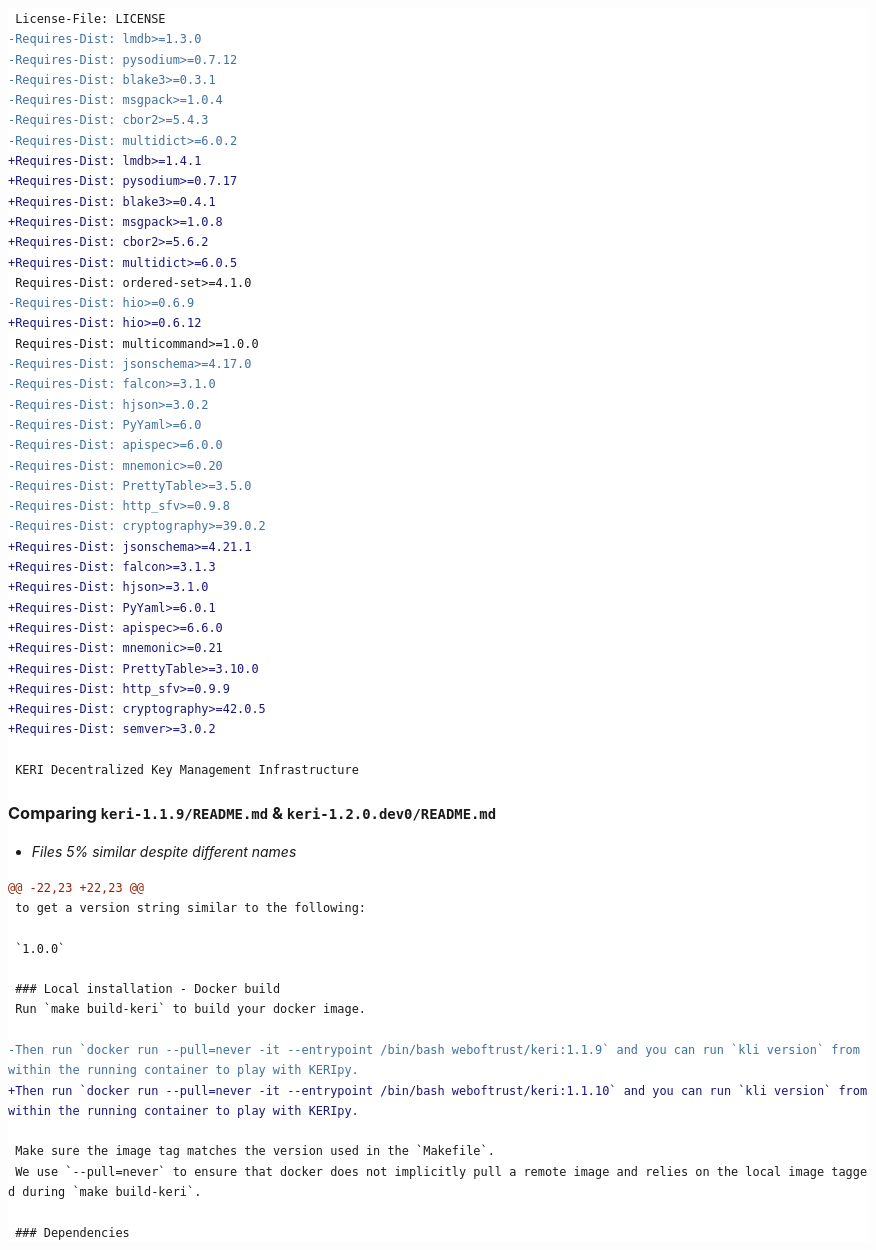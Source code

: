 ```diff
 License-File: LICENSE
-Requires-Dist: lmdb>=1.3.0
-Requires-Dist: pysodium>=0.7.12
-Requires-Dist: blake3>=0.3.1
-Requires-Dist: msgpack>=1.0.4
-Requires-Dist: cbor2>=5.4.3
-Requires-Dist: multidict>=6.0.2
+Requires-Dist: lmdb>=1.4.1
+Requires-Dist: pysodium>=0.7.17
+Requires-Dist: blake3>=0.4.1
+Requires-Dist: msgpack>=1.0.8
+Requires-Dist: cbor2>=5.6.2
+Requires-Dist: multidict>=6.0.5
 Requires-Dist: ordered-set>=4.1.0
-Requires-Dist: hio>=0.6.9
+Requires-Dist: hio>=0.6.12
 Requires-Dist: multicommand>=1.0.0
-Requires-Dist: jsonschema>=4.17.0
-Requires-Dist: falcon>=3.1.0
-Requires-Dist: hjson>=3.0.2
-Requires-Dist: PyYaml>=6.0
-Requires-Dist: apispec>=6.0.0
-Requires-Dist: mnemonic>=0.20
-Requires-Dist: PrettyTable>=3.5.0
-Requires-Dist: http_sfv>=0.9.8
-Requires-Dist: cryptography>=39.0.2
+Requires-Dist: jsonschema>=4.21.1
+Requires-Dist: falcon>=3.1.3
+Requires-Dist: hjson>=3.1.0
+Requires-Dist: PyYaml>=6.0.1
+Requires-Dist: apispec>=6.6.0
+Requires-Dist: mnemonic>=0.21
+Requires-Dist: PrettyTable>=3.10.0
+Requires-Dist: http_sfv>=0.9.9
+Requires-Dist: cryptography>=42.0.5
+Requires-Dist: semver>=3.0.2
 
 KERI Decentralized Key Management Infrastructure
```

### Comparing `keri-1.1.9/README.md` & `keri-1.2.0.dev0/README.md`

 * *Files 5% similar despite different names*

```diff
@@ -22,23 +22,23 @@
 to get a version string similar to the following: 
 
 `1.0.0`
 
 ### Local installation - Docker build
 Run `make build-keri` to build your docker image.
 
-Then run `docker run --pull=never -it --entrypoint /bin/bash weboftrust/keri:1.1.9` and you can run `kli version` from within the running container to play with KERIpy.
+Then run `docker run --pull=never -it --entrypoint /bin/bash weboftrust/keri:1.1.10` and you can run `kli version` from within the running container to play with KERIpy.
 
 Make sure the image tag matches the version used in the `Makefile`.
 We use `--pull=never` to ensure that docker does not implicitly pull a remote image and relies on the local image tagged during `make build-keri`.
 
 ### Dependencies
```
